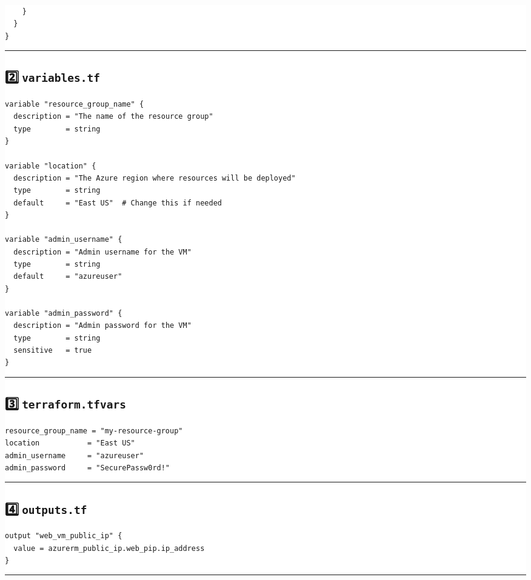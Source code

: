 ```hcl
    }
  }
}

```

---

## 2️⃣ `variables.tf`
```hcl
variable "resource_group_name" {
  description = "The name of the resource group"
  type        = string
}

variable "location" {
  description = "The Azure region where resources will be deployed"
  type        = string
  default     = "East US"  # Change this if needed
}

variable "admin_username" {
  description = "Admin username for the VM"
  type        = string
  default     = "azureuser"
}

variable "admin_password" {
  description = "Admin password for the VM"
  type        = string
  sensitive   = true
}

```

---

## 3️⃣ `terraform.tfvars`
```hcl
resource_group_name = "my-resource-group"
location           = "East US"
admin_username     = "azureuser"
admin_password     = "SecurePassw0rd!"
```

---

## 4️⃣ `outputs.tf`
```hcl
output "web_vm_public_ip" {
  value = azurerm_public_ip.web_pip.ip_address
}
```

---